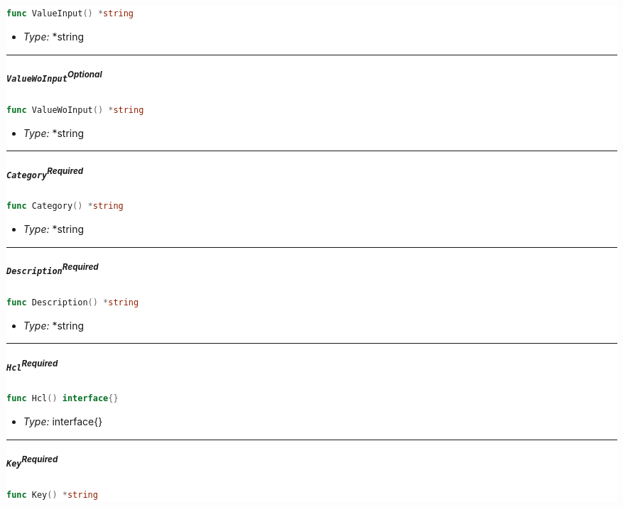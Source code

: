 ```go
func ValueInput() *string
```

- *Type:* *string

---

##### `ValueWoInput`<sup>Optional</sup> <a name="ValueWoInput" id="@cdktf/provider-tfe.testVariable.TestVariable.property.valueWoInput"></a>

```go
func ValueWoInput() *string
```

- *Type:* *string

---

##### `Category`<sup>Required</sup> <a name="Category" id="@cdktf/provider-tfe.testVariable.TestVariable.property.category"></a>

```go
func Category() *string
```

- *Type:* *string

---

##### `Description`<sup>Required</sup> <a name="Description" id="@cdktf/provider-tfe.testVariable.TestVariable.property.description"></a>

```go
func Description() *string
```

- *Type:* *string

---

##### `Hcl`<sup>Required</sup> <a name="Hcl" id="@cdktf/provider-tfe.testVariable.TestVariable.property.hcl"></a>

```go
func Hcl() interface{}
```

- *Type:* interface{}

---

##### `Key`<sup>Required</sup> <a name="Key" id="@cdktf/provider-tfe.testVariable.TestVariable.property.key"></a>

```go
func Key() *string
```
